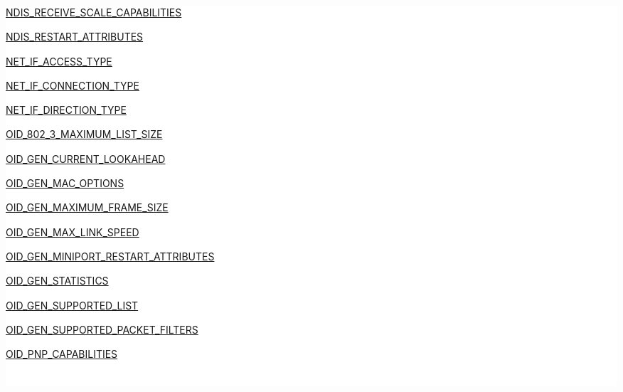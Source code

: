 

<a href="https://docs.microsoft.com/windows-hardware/drivers/ddi/ntddndis/ns-ntddndis-_ndis_receive_scale_capabilities">
   NDIS_RECEIVE_SCALE_CAPABILITIES</a>



<a href="https://docs.microsoft.com/windows-hardware/drivers/ddi/ndis/ns-ndis-_ndis_restart_attributes">NDIS_RESTART_ATTRIBUTES</a>



<a href="https://docs.microsoft.com/windows/win32/api/ifdef/ne-ifdef-net_if_access_type">NET_IF_ACCESS_TYPE</a>



<a href="https://docs.microsoft.com/windows/win32/api/ifdef/ne-ifdef-net_if_connection_type">NET_IF_CONNECTION_TYPE</a>



<a href="https://docs.microsoft.com/windows/win32/api/ifdef/ne-ifdef-net_if_direction_type">NET_IF_DIRECTION_TYPE</a>



<a href="https://docs.microsoft.com/windows-hardware/drivers/network/oid-802-3-maximum-list-size">OID_802_3_MAXIMUM_LIST_SIZE</a>



<a href="https://docs.microsoft.com/windows-hardware/drivers/network/oid-gen-current-lookahead">OID_GEN_CURRENT_LOOKAHEAD</a>



<a href="https://docs.microsoft.com/windows-hardware/drivers/network/oid-gen-mac-options">OID_GEN_MAC_OPTIONS</a>



<a href="https://docs.microsoft.com/windows-hardware/drivers/network/oid-gen-maximum-frame-size">OID_GEN_MAXIMUM_FRAME_SIZE</a>



<a href="https://docs.microsoft.com/windows-hardware/drivers/network/oid-gen-max-link-speed">OID_GEN_MAX_LINK_SPEED</a>



<a href="https://docs.microsoft.com/windows-hardware/drivers/network/oid-gen-miniport-restart-attributes">
   OID_GEN_MINIPORT_RESTART_ATTRIBUTES</a>



<a href="https://docs.microsoft.com/windows-hardware/drivers/network/oid-gen-statistics">OID_GEN_STATISTICS</a>



<a href="https://docs.microsoft.com/windows-hardware/drivers/network/oid-gen-supported-list">OID_GEN_SUPPORTED_LIST</a>



<a href="https://docs.microsoft.com/windows-hardware/drivers/network/oid-gen-supported-packet-filters">
   OID_GEN_SUPPORTED_PACKET_FILTERS</a>



<a href="https://docs.microsoft.com/windows-hardware/drivers/network/oid-pnp-capabilities">OID_PNP_CAPABILITIES</a>
 

 

